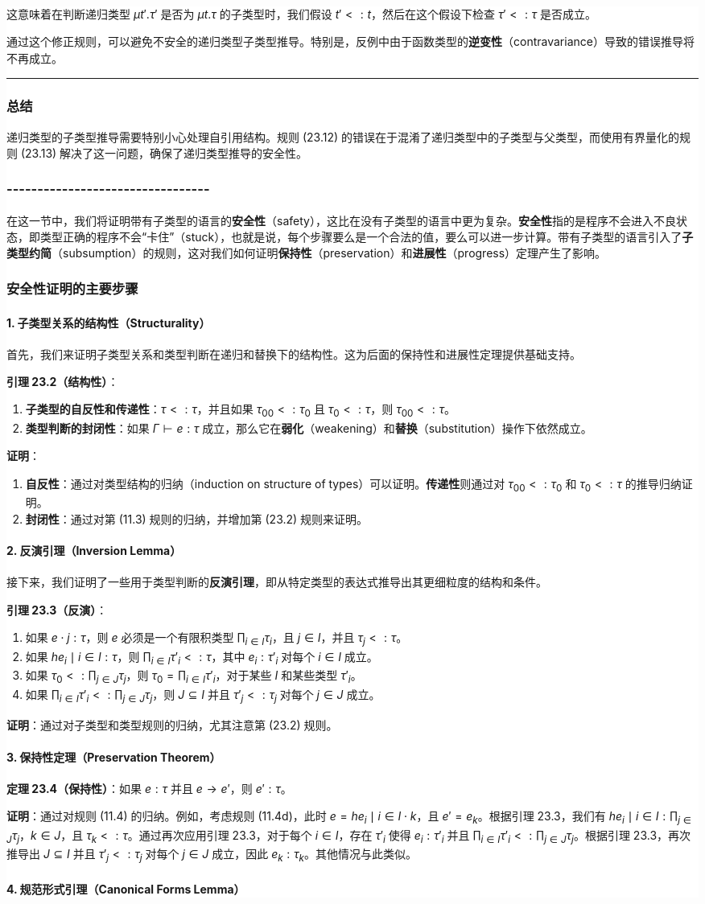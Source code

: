 这意味着在判断递归类型 $\mu t'.\tau'$ 是否为 $\mu t.\tau$ 的子类型时，我们假设 $t' <: t$，然后在这个假设下检查 $\tau' <: \tau$ 是否成立。

通过这个修正规则，可以避免不安全的递归类型子类型推导。特别是，反例中由于函数类型的**逆变性**（contravariance）导致的错误推导将不再成立。

---

### 总结
递归类型的子类型推导需要特别小心处理自引用结构。规则 (23.12) 的错误在于混淆了递归类型中的子类型与父类型，而使用有界量化的规则 (23.13) 解决了这一问题，确保了递归类型推导的安全性。

### ---------------------------------

在这一节中，我们将证明带有子类型的语言的**安全性**（safety），这比在没有子类型的语言中更为复杂。**安全性**指的是程序不会进入不良状态，即类型正确的程序不会“卡住”（stuck），也就是说，每个步骤要么是一个合法的值，要么可以进一步计算。带有子类型的语言引入了**子类型约简**（subsumption）的规则，这对我们如何证明**保持性**（preservation）和**进展性**（progress）定理产生了影响。

### 安全性证明的主要步骤

#### 1. 子类型关系的结构性（Structurality）

首先，我们来证明子类型关系和类型判断在递归和替换下的结构性。这为后面的保持性和进展性定理提供基础支持。

**引理 23.2（结构性）**：
1. **子类型的自反性和传递性**：$\tau <: \tau$，并且如果 $\tau_{00} <: \tau_0$ 且 $\tau_0 <: \tau$，则 $\tau_{00} <: \tau$。
2. **类型判断的封闭性**：如果 $\Gamma \vdash e : \tau$ 成立，那么它在**弱化**（weakening）和**替换**（substitution）操作下依然成立。

**证明**：
1. **自反性**：通过对类型结构的归纳（induction on structure of types）可以证明。**传递性**则通过对 $\tau_{00} <: \tau_0$ 和 $\tau_0 <: \tau$ 的推导归纳证明。
2. **封闭性**：通过对第 (11.3) 规则的归纳，并增加第 (23.2) 规则来证明。

#### 2. 反演引理（Inversion Lemma）

接下来，我们证明了一些用于类型判断的**反演引理**，即从特定类型的表达式推导出其更细粒度的结构和条件。

**引理 23.3（反演）**：
1. 如果 $e \cdot j : \tau$，则 $e$ 必须是一个有限积类型 $\prod_{i \in I} \tau_i$，且 $j \in I$，并且 $\tau_j <: \tau$。
2. 如果 $he_i \mid i \in I : \tau$，则 $\prod_{i \in I} \tau'_i <: \tau$，其中 $e_i : \tau'_i$ 对每个 $i \in I$ 成立。
3. 如果 $\tau_0 <: \prod_{j \in J} \tau_j$，则 $\tau_0 = \prod_{i \in I} \tau'_i$，对于某些 $I$ 和某些类型 $\tau'_i$。
4. 如果 $\prod_{i \in I} \tau'_i <: \prod_{j \in J} \tau_j$，则 $J \subseteq I$ 并且 $\tau'_j <: \tau_j$ 对每个 $j \in J$ 成立。

**证明**：通过对子类型和类型规则的归纳，尤其注意第 (23.2) 规则。

#### 3. 保持性定理（Preservation Theorem）

**定理 23.4（保持性）**：如果 $e : \tau$ 并且 $e \to e'$，则 $e' : \tau$。

**证明**：通过对规则 (11.4) 的归纳。例如，考虑规则 (11.4d)，此时 $e = he_i \mid i \in I \cdot k$，且 $e' = e_k$。根据引理 23.3，我们有 $he_i \mid i \in I : \prod_{j \in J} \tau_j$，$k \in J$，且 $\tau_k <: \tau$。通过再次应用引理 23.3，对于每个 $i \in I$，存在 $\tau'_i$ 使得 $e_i : \tau'_i$ 并且 $\prod_{i \in I} \tau'_i <: \prod_{j \in J} \tau_j$。根据引理 23.3，再次推导出 $J \subseteq I$ 并且 $\tau'_j <: \tau_j$ 对每个 $j \in J$ 成立，因此 $e_k : \tau_k$。其他情况与此类似。

#### 4. 规范形式引理（Canonical Forms Lemma）
